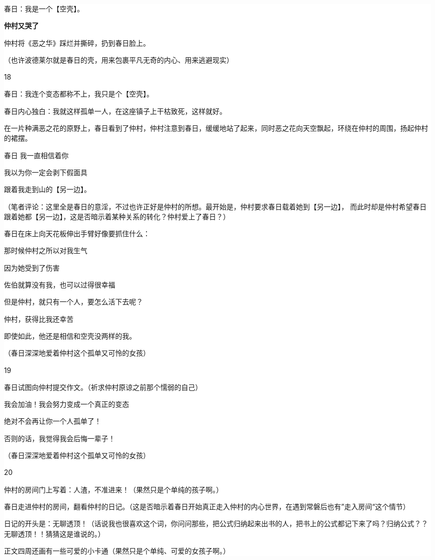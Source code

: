 
春日：我是一个【空壳】。

__仲村又哭了__

仲村将《恶之华》踩烂并撕碎，扔到春日脸上。

（也许波德莱尔就是春日的壳，用来包裹平凡无奇的内心、用来逃避现实）



18

春日：我连个变态都称不上，我只是个【空壳】。

春日内心独白：我就这样孤单一人，在这座镇子上干枯致死，这样就好。

在一片种满恶之花的原野上，春日看到了仲村，仲村注意到春日，缓缓地站了起来，同时恶之花向天空飘起，环绕在仲村的周围，扬起仲村的裙摆。

春日 我一直相信着你 

我以为你一定会剥下假面具 

跟着我走到山的【另一边】。

（笔者评论：这里全是春日的意淫，不过也许正好是仲村的所想。最开始是，仲村要求春日载着她到【另一边】， 而此时却是仲村希望春日跟着她都【另一边】，这是否暗示着某种关系的转化？仲村爱上了春日？） 

春日在床上向天花板伸出手臂好像要抓住什么：

那时候仲村之所以对我生气

因为她受到了伤害

佐伯就算没有我，也可以过得很幸福

但是仲村，就只有一个人，要怎么活下去呢？

仲村，获得比我还幸苦

即使如此，他还是相信和空壳没两样的我。

（春日深深地爱着仲村这个孤单又可怜的女孩）



19

春日试图向仲村提交作文。（祈求仲村原谅之前那个懦弱的自己）

我会加油！我会努力变成一个真正的变态

绝对不会再让你一个人孤单了！

否则的话，我觉得我会后悔一辈子！

（春日深深地爱着仲村这个孤单又可怜的女孩）



20

仲村的房间门上写着：人渣，不准进来！（果然只是个单纯的孩子啊。）

春日走进仲村的房间，翻看仲村的日记。（这是否暗示着春日开始真正走入仲村的内心世界，在遇到常磐后也有”走入房间“这个情节）

日记的开头是：无聊透顶！（话说我也很喜欢这个词，你问问那些，把公式归纳起来出书的人，把书上的公式都记下来了吗？归纳公式？？无聊透顶！！猜猜这是谁说的。）

正文四周还画有一些可爱的小卡通（果然只是个单纯、可爱的女孩子啊。）
